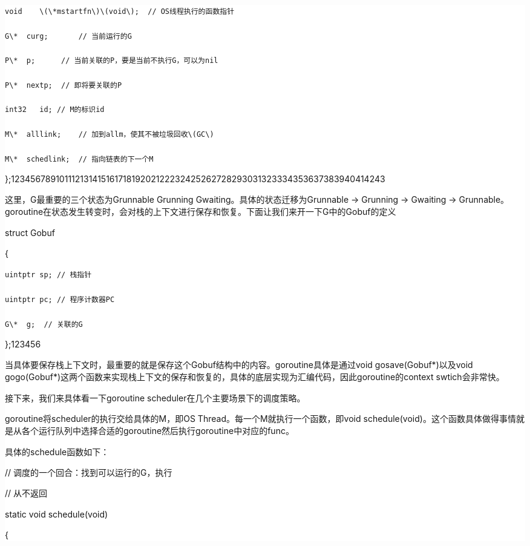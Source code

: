     void    \(\*mstartfn\)\(void\);  // OS线程执行的函数指针

    G\*  curg;       // 当前运行的G

    P\*  p;      // 当前关联的P，要是当前不执行G，可以为nil

    P\*  nextp;  // 即将要关联的P

    int32   id; // M的标识id

    M\*  alllink;    // 加到allm，使其不被垃圾回收\(GC\)

    M\*  schedlink;  // 指向链表的下一个M

};12345678910111213141516171819202122232425262728293031323334353637383940414243



这里，G最重要的三个状态为Grunnable Grunning Gwaiting。具体的状态迁移为Grunnable -&gt; Grunning -&gt; Gwaiting -&gt; Grunnable。goroutine在状态发生转变时，会对栈的上下文进行保存和恢复。下面让我们来开一下G中的Gobuf的定义







struct  Gobuf

{

    uintptr sp; // 栈指针

    uintptr pc; // 程序计数器PC

    G\*  g;  // 关联的G

};123456



当具体要保存栈上下文时，最重要的就是保存这个Gobuf结构中的内容。goroutine具体是通过void gosave\(Gobuf\*\)以及void gogo\(Gobuf\*\)这两个函数来实现栈上下文的保存和恢复的，具体的底层实现为汇编代码，因此goroutine的context swtich会非常快。



接下来，我们来具体看一下goroutine scheduler在几个主要场景下的调度策略。



goroutine将scheduler的执行交给具体的M，即OS Thread。每一个M就执行一个函数，即void schedule\(void\)。这个函数具体做得事情就是从各个运行队列中选择合适的goroutine然后执行goroutine中对应的func。



具体的schedule函数如下：







// 调度的一个回合：找到可以运行的G，执行

// 从不返回

static void schedule\(void\)

{
